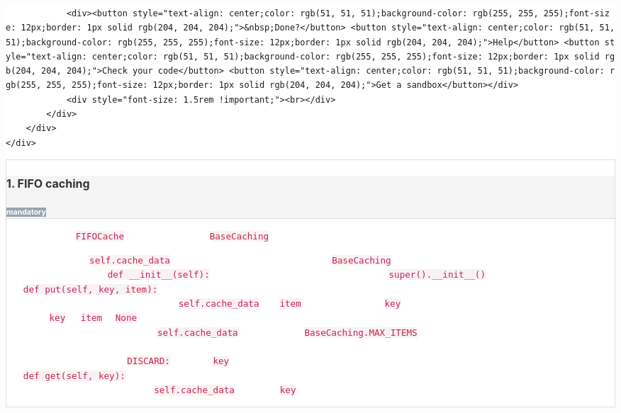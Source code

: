                 <div><button style="text-align: center;color: rgb(51, 51, 51);background-color: rgb(255, 255, 255);font-size: 12px;border: 1px solid rgb(204, 204, 204);">&nbsp;Done?</button> <button style="text-align: center;color: rgb(51, 51, 51);background-color: rgb(255, 255, 255);font-size: 12px;border: 1px solid rgb(204, 204, 204);">Help</button> <button style="text-align: center;color: rgb(51, 51, 51);background-color: rgb(255, 255, 255);font-size: 12px;border: 1px solid rgb(204, 204, 204);">Check your code</button> <button style="text-align: center;color: rgb(51, 51, 51);background-color: rgb(255, 255, 255);font-size: 12px;border: 1px solid rgb(204, 204, 204);">Get a sandbox</button></div>
                <div style="font-size: 1.5rem !important;"><br></div>
            </div>
        </div>
    </div>
</div>
<div style="text-align: start;color: rgb(51, 51, 51);background-color: rgb(255, 255, 255);font-size: 14px;">
    <div style="color: rgb(255, 255, 255);background-color: rgb(255, 255, 255);border: 1px solid rgb(221, 221, 221);">
        <div style="color: rgb(51, 51, 51);background-color: rgb(245, 245, 245);border-bottom: 1px solid rgb(221, 221, 221);">
            <h3 style="color: rgb(51, 51, 51);font-size: 16px;">1. FIFO caching</h3>
            <div><strong><span style="text-align: center;color: rgb(255, 255, 255);background-color: rgb(152, 163, 174);font-size: 10.5px;">mandatory</span></strong></div>
        </div>
        <div>
            <p>Create a class <code style="color: rgb(199, 37, 78);background-color: rgb(249, 242, 244);font-size: 12.6px;">FIFOCache</code> that inherits from <code style="color: rgb(199, 37, 78);background-color: rgb(249, 242, 244);font-size: 12.6px;">BaseCaching</code> and is a caching system:</p>
            <ul>
                <li>You must use <code style="color: rgb(199, 37, 78);background-color: rgb(249, 242, 244);font-size: 12.6px;">self.cache_data</code> - dictionary from the parent class <code style="color: rgb(199, 37, 78);background-color: rgb(249, 242, 244);font-size: 12.6px;">BaseCaching</code></li>
                <li>You can overload <code style="color: rgb(199, 37, 78);background-color: rgb(249, 242, 244);font-size: 12.6px;">def __init__(self):</code> but don&rsquo;t forget to call the parent init: <code style="color: rgb(199, 37, 78);background-color: rgb(249, 242, 244);font-size: 12.6px;">super().__init__()</code></li>
                <li><code style="color: rgb(199, 37, 78);background-color: rgb(249, 242, 244);font-size: 12.6px;">def put(self, key, item):</code>
                    <ul>
                        <li>Must assign to the dictionary <code style="color: rgb(199, 37, 78);background-color: rgb(249, 242, 244);font-size: 12.6px;">self.cache_data</code> the <code style="color: rgb(199, 37, 78);background-color: rgb(249, 242, 244);font-size: 12.6px;">item</code> value for the key <code style="color: rgb(199, 37, 78);background-color: rgb(249, 242, 244);font-size: 12.6px;">key</code>.</li>
                        <li>If <code style="color: rgb(199, 37, 78);background-color: rgb(249, 242, 244);font-size: 12.6px;">key</code> or <code style="color: rgb(199, 37, 78);background-color: rgb(249, 242, 244);font-size: 12.6px;">item</code> is <code style="color: rgb(199, 37, 78);background-color: rgb(249, 242, 244);font-size: 12.6px;">None</code>, this method should not do anything.</li>
                        <li>If the number of items in <code style="color: rgb(199, 37, 78);background-color: rgb(249, 242, 244);font-size: 12.6px;">self.cache_data</code> is higher that <code style="color: rgb(199, 37, 78);background-color: rgb(249, 242, 244);font-size: 12.6px;">BaseCaching.MAX_ITEMS</code>:<ul>
                                <li>you must discard the first item put in cache (FIFO algorithm)</li>
                                <li>you must print <code style="color: rgb(199, 37, 78);background-color: rgb(249, 242, 244);font-size: 12.6px;">DISCARD:</code> with the <code style="color: rgb(199, 37, 78);background-color: rgb(249, 242, 244);font-size: 12.6px;">key</code> discarded and following by a new line</li>
                            </ul>
                        </li>
                    </ul>
                </li>
                <li><code style="color: rgb(199, 37, 78);background-color: rgb(249, 242, 244);font-size: 12.6px;">def get(self, key):</code>
                    <ul>
                        <li>Must return the value in <code style="color: rgb(199, 37, 78);background-color: rgb(249, 242, 244);font-size: 12.6px;">self.cache_data</code> linked to <code style="color: rgb(199, 37, 78);background-color: rgb(249, 242, 244);font-size: 12.6px;">key</code>.</li>